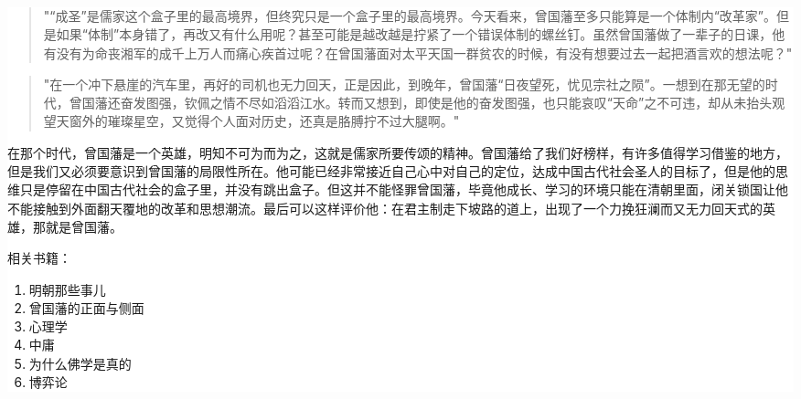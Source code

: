 >"“成圣”是儒家这个盒子里的最高境界，但终究只是一个盒子里的最高境界。今天看来，曾国藩至多只能算是一个体制内“改革家”。但是如果“体制”本身错了，再改又有什么用呢？甚至可能是越改越是拧紧了一个错误体制的螺丝钉。虽然曾国藩做了一辈子的日课，他有没有为命丧湘军的成千上万人而痛心疾首过呢？在曾国藩面对太平天国一群贫农的时候，有没有想要过去一起把酒言欢的想法呢？"

>"在一个冲下悬崖的汽车里，再好的司机也无力回天，正是因此，到晚年，曾国藩“日夜望死，忧见宗社之陨”。一想到在那无望的时代，曾国藩还奋发图强，钦佩之情不尽如滔滔江水。转而又想到，即使是他的奋发图强，也只能哀叹“天命”之不可违，却从未抬头观望天窗外的璀璨星空，又觉得个人面对历史，还真是胳膊拧不过大腿啊。"

在那个时代，曾国藩是一个英雄，明知不可为而为之，这就是儒家所要传颂的精神。曾国藩给了我们好榜样，有许多值得学习借鉴的地方，但是我们又必须要意识到曾国藩的局限性所在。他可能已经非常接近自己心中对自己的定位，达成中国古代社会圣人的目标了，但是他的思维只是停留在中国古代社会的盒子里，并没有跳出盒子。但这并不能怪罪曾国藩，毕竟他成长、学习的环境只能在清朝里面，闭关锁国让他不能接触到外面翻天覆地的改革和思想潮流。最后可以这样评价他：在君主制走下坡路的道上，出现了一个力挽狂澜而又无力回天式的英雄，那就是曾国藩。

相关书籍：
1. 明朝那些事儿
2. 曾国藩的正面与侧面
3. 心理学
4. 中庸
5. 为什么佛学是真的
6. 博弈论


